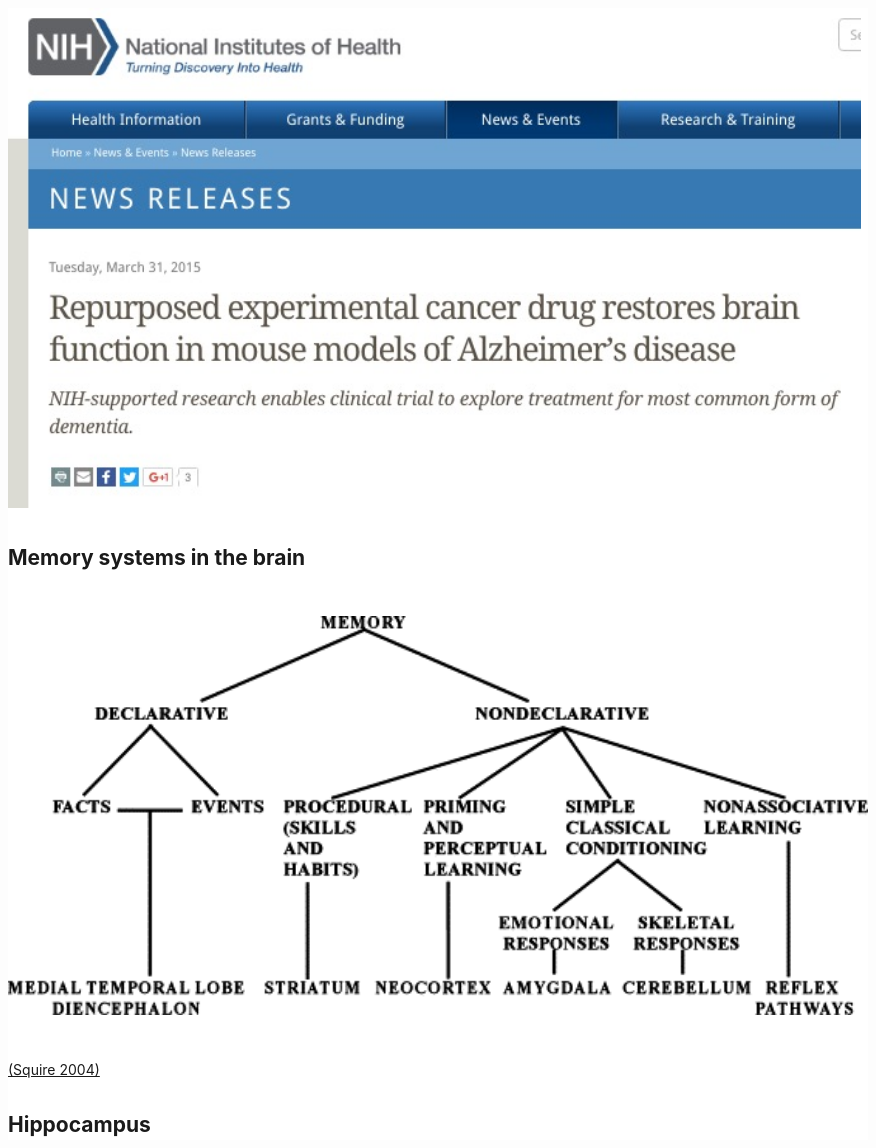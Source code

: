 <img src="img/mice-alzheimers.jpg" height=500px>

Memory systems in the brain
---------------------------

<img src="img/squire-memory-systems.gif" height=450px>

[(Squire 2004)](http://dx.doi.org/10.1016/j.nlm.2004.06.005)

Hippocampus
-----------
